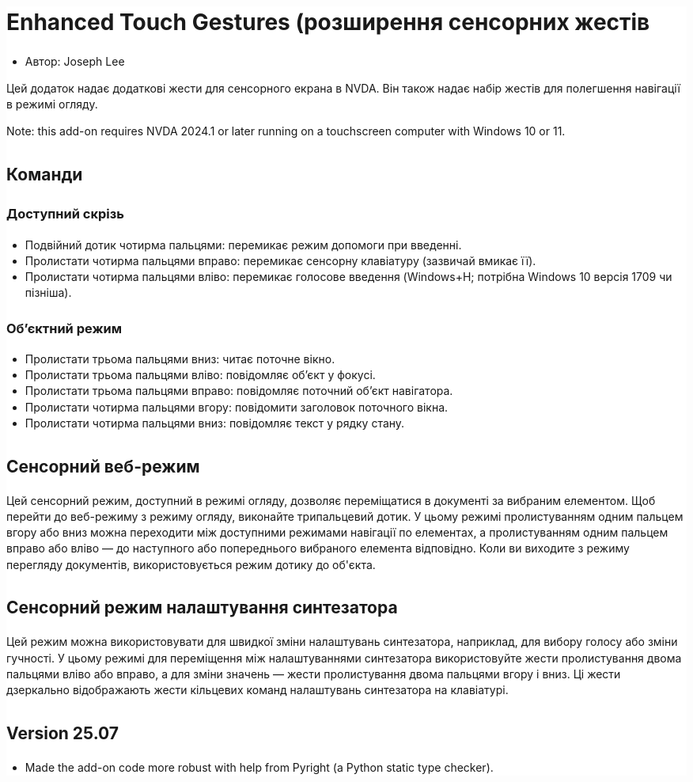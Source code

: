 # Enhanced Touch Gestures (розширення сенсорних жестів #

* Автор: Joseph Lee

Цей додаток надає додаткові жести для сенсорного екрана в NVDA. Він також
надає набір жестів для полегшення навігації в режимі огляду.

Note: this add-on requires NVDA 2024.1 or later running on a touchscreen
computer with Windows 10 or 11.

## Команди

### Доступний скрізь

* Подвійний дотик чотирма пальцями: перемикає режим допомоги при введенні.
* Пролистати чотирма пальцями вправо: перемикає сенсорну клавіатуру
  (зазвичай вмикає її).
* Пролистати чотирма пальцями вліво: перемикає голосове введення (Windows+H;
  потрібна Windows 10 версія 1709 чи пізніша).

### Об’єктний режим

* Пролистати трьома пальцями вниз: читає поточне вікно.
* Пролистати трьома пальцями вліво: повідомляє об’єкт у фокусі.
* Пролистати трьома пальцями вправо: повідомляє поточний об’єкт навігатора.
* Пролистати чотирма пальцями вгору: повідомити заголовок поточного вікна.
* Пролистати чотирма пальцями вниз: повідомляє текст у рядку стану.

## Сенсорний веб-режим

Цей сенсорний режим, доступний в режимі огляду, дозволяє переміщатися в
документі за вибраним елементом. Щоб перейти до веб-режиму з режиму огляду,
виконайте трипальцевий дотик. У цьому режимі пролистуванням одним пальцем
вгору або вниз можна переходити між доступними режимами навігації по
елементах, а пролистуванням одним пальцем вправо або вліво — до наступного
або попереднього вибраного елемента відповідно. Коли ви виходите з режиму
перегляду документів, використовується режим дотику до об'єкта.

## Сенсорний режим налаштування синтезатора

Цей режим можна використовувати для швидкої зміни налаштувань синтезатора,
наприклад, для вибору голосу або зміни гучності. У цьому режимі для
переміщення між налаштуваннями синтезатора використовуйте жести
пролистування двома пальцями вліво або вправо, а для зміни значень — жести
пролистування двома пальцями вгору і вниз. Ці жести дзеркально відображають
жести кільцевих команд налаштувань синтезатора на клавіатурі.

## Version 25.07

* Made the add-on code more robust with help from Pyright (a Python static
  type checker).

